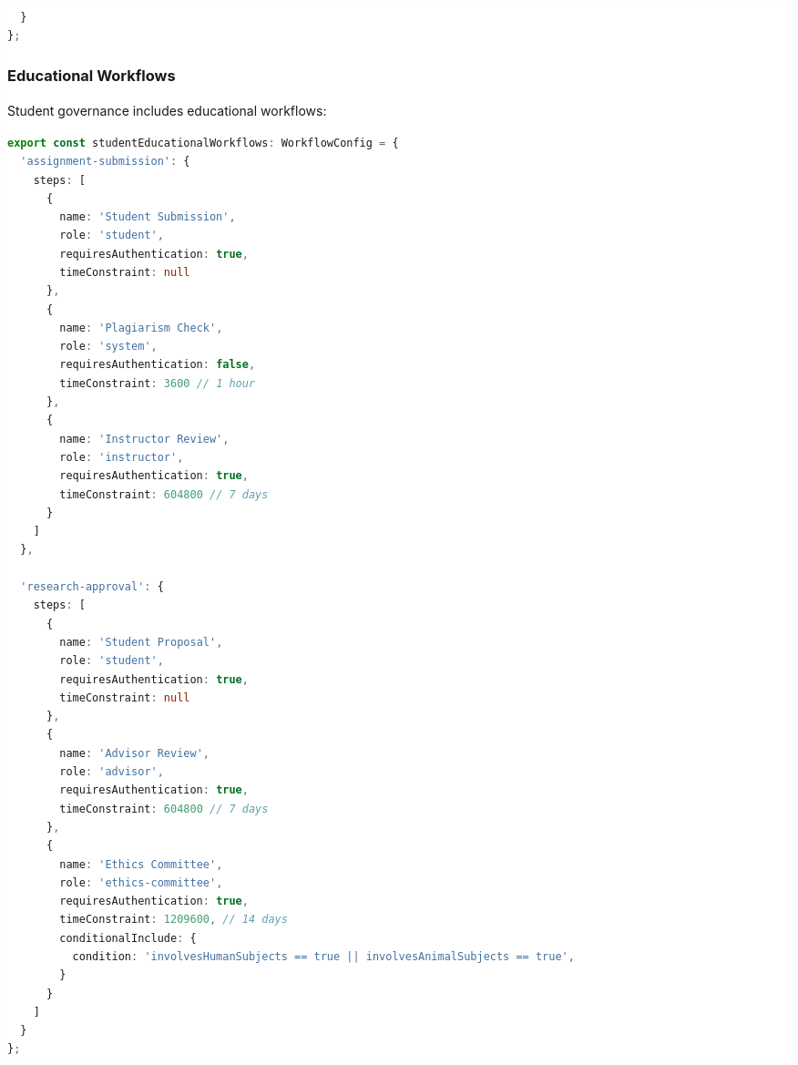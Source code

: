 ```typescript
  }
};
```

### Educational Workflows

Student governance includes educational workflows:

```typescript
export const studentEducationalWorkflows: WorkflowConfig = {
  'assignment-submission': {
    steps: [
      {
        name: 'Student Submission',
        role: 'student',
        requiresAuthentication: true,
        timeConstraint: null
      },
      {
        name: 'Plagiarism Check',
        role: 'system',
        requiresAuthentication: false,
        timeConstraint: 3600 // 1 hour
      },
      {
        name: 'Instructor Review',
        role: 'instructor',
        requiresAuthentication: true,
        timeConstraint: 604800 // 7 days
      }
    ]
  },
  
  'research-approval': {
    steps: [
      {
        name: 'Student Proposal',
        role: 'student',
        requiresAuthentication: true,
        timeConstraint: null
      },
      {
        name: 'Advisor Review',
        role: 'advisor',
        requiresAuthentication: true,
        timeConstraint: 604800 // 7 days
      },
      {
        name: 'Ethics Committee',
        role: 'ethics-committee',
        requiresAuthentication: true,
        timeConstraint: 1209600, // 14 days
        conditionalInclude: {
          condition: 'involvesHumanSubjects == true || involvesAnimalSubjects == true',
        }
      }
    ]
  }
};
```
